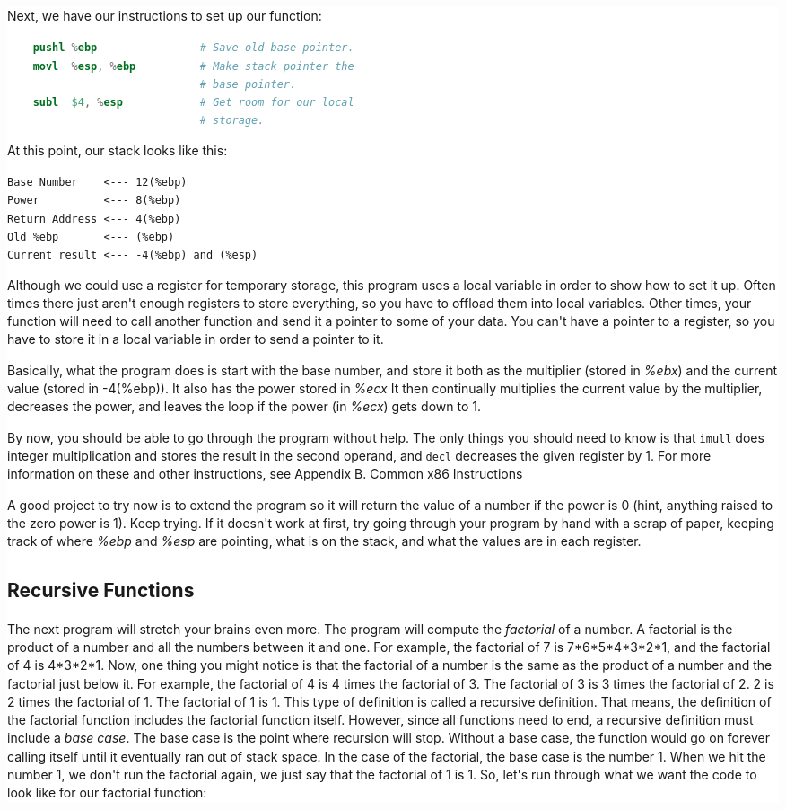 Next, we have our instructions to set up our function:

``` gnuassembler
    pushl %ebp                # Save old base pointer.
    movl  %esp, %ebp          # Make stack pointer the
                              # base pointer.
    subl  $4, %esp            # Get room for our local
                              # storage.
```

At this point, our stack looks like this:

    Base Number    <--- 12(%ebp)
    Power          <--- 8(%ebp)
    Return Address <--- 4(%ebp)
    Old %ebp       <--- (%ebp)
    Current result <--- -4(%ebp) and (%esp)

Although we could use a register for temporary storage, this program
uses a local variable in order to show how to set it up. Often times
there just aren't enough registers to store everything, so you have to
offload them into local variables. Other times, your function will need
to call another function and send it a pointer to some of your data. You
can't have a pointer to a register, so you have to store it in a local
variable in order to send a pointer to it.

Basically, what the program does is start with the base number, and
store it both as the multiplier (stored in *%ebx*) and the current value
(stored in -4(%ebp)). It also has the power stored in *%ecx* It then
continually multiplies the current value by the multiplier, decreases
the power, and leaves the loop if the power (in *%ecx*) gets down to 1.

By now, you should be able to go through the program without help. The
only things you should need to know is that `imull` does integer
multiplication and stores the result in the second operand, and `decl`
decreases the given register by 1. For more information on these and
other instructions, see [Appendix B. Common x86
Instructions](#appendix-b-common-x86-instructions)

A good project to try now is to extend the program so it will return the
value of a number if the power is 0 (hint, anything raised to the zero
power is 1). Keep trying. If it doesn't work at first, try going through
your program by hand with a scrap of paper, keeping track of where
*%ebp* and *%esp* are pointing, what is on the stack, and what the
values are in each register.

Recursive Functions
-------------------

The next program will stretch your brains even more. The program will
compute the *factorial* of a number. A factorial is the product of a
number and all the numbers between it and one. For example, the
factorial of 7 is 7\*6\*5\*4\*3\*2\*1, and the factorial of 4 is
4\*3\*2\*1. Now, one thing you might notice is that the factorial of a
number is the same as the product of a number and the factorial just
below it. For example, the factorial of 4 is 4 times the factorial of 3.
The factorial of 3 is 3 times the factorial of 2. 2 is 2 times the
factorial of 1. The factorial of 1 is 1. This type of definition is
called a recursive definition. That means, the definition of the
factorial function includes the factorial function itself. However,
since all functions need to end, a recursive definition must include a
*base case*. The base case is the point where recursion will stop.
Without a base case, the function would go on forever calling itself
until it eventually ran out of stack space. In the case of the
factorial, the base case is the number 1. When we hit the number 1, we
don't run the factorial again, we just say that the factorial of 1 is 1.
So, let's run through what we want the code to look like for our
factorial function: